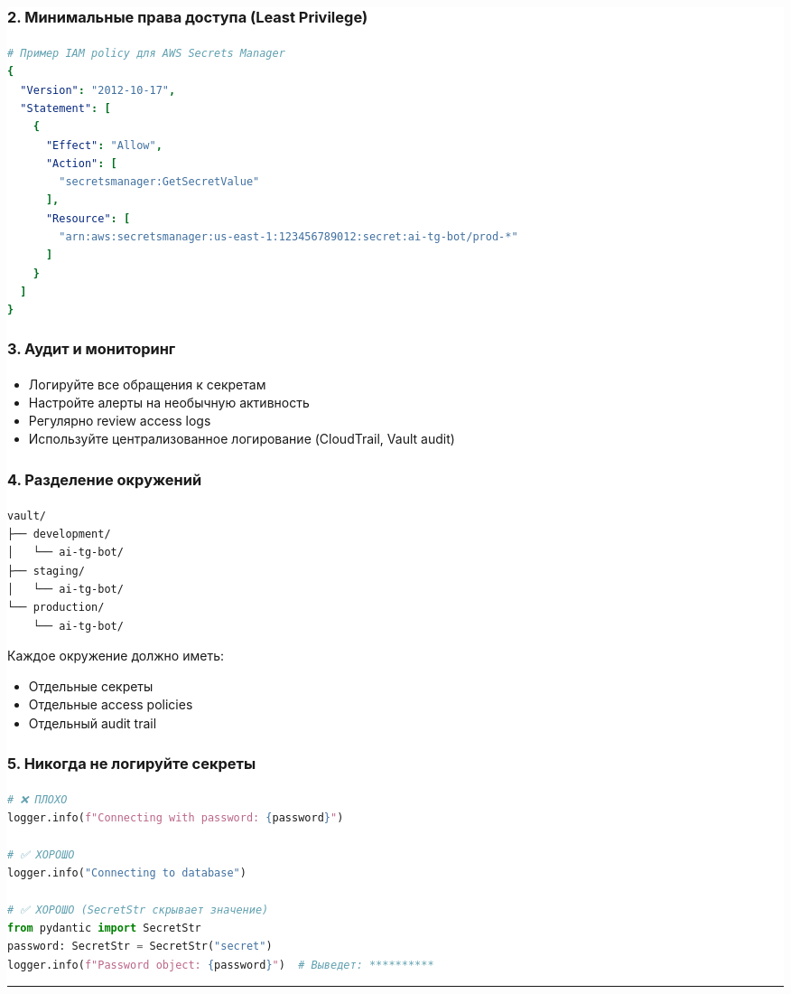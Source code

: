 ### 2. Минимальные права доступа (Least Privilege)

```yaml
# Пример IAM policy для AWS Secrets Manager
{
  "Version": "2012-10-17",
  "Statement": [
    {
      "Effect": "Allow",
      "Action": [
        "secretsmanager:GetSecretValue"
      ],
      "Resource": [
        "arn:aws:secretsmanager:us-east-1:123456789012:secret:ai-tg-bot/prod-*"
      ]
    }
  ]
}
```

### 3. Аудит и мониторинг

- Логируйте все обращения к секретам
- Настройте алерты на необычную активность
- Регулярно review access logs
- Используйте централизованное логирование (CloudTrail, Vault audit)

### 4. Разделение окружений

```
vault/
├── development/
│   └── ai-tg-bot/
├── staging/
│   └── ai-tg-bot/
└── production/
    └── ai-tg-bot/
```

Каждое окружение должно иметь:
- Отдельные секреты
- Отдельные access policies
- Отдельный audit trail

### 5. Никогда не логируйте секреты

```python
# ❌ ПЛОХО
logger.info(f"Connecting with password: {password}")

# ✅ ХОРОШО
logger.info("Connecting to database")

# ✅ ХОРОШО (SecretStr скрывает значение)
from pydantic import SecretStr
password: SecretStr = SecretStr("secret")
logger.info(f"Password object: {password}")  # Выведет: **********
```

---